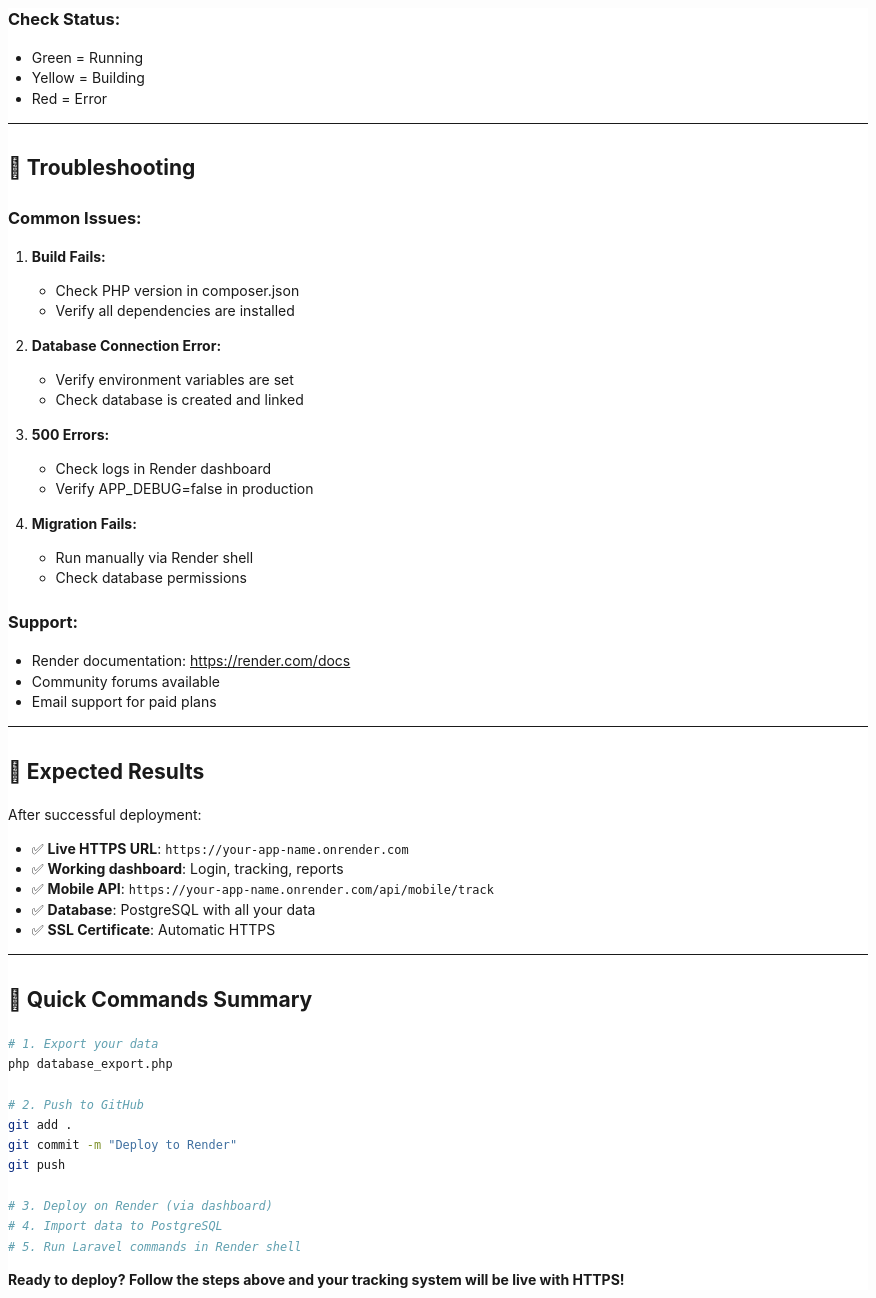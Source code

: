 ### **Check Status:**
- Green = Running
- Yellow = Building
- Red = Error

---

## 🚨 **Troubleshooting**

### **Common Issues:**

1. **Build Fails:**
   - Check PHP version in composer.json
   - Verify all dependencies are installed

2. **Database Connection Error:**
   - Verify environment variables are set
   - Check database is created and linked

3. **500 Errors:**
   - Check logs in Render dashboard
   - Verify APP_DEBUG=false in production

4. **Migration Fails:**
   - Run manually via Render shell
   - Check database permissions

### **Support:**
- Render documentation: https://render.com/docs
- Community forums available
- Email support for paid plans

---

## 🎯 **Expected Results**

After successful deployment:
- ✅ **Live HTTPS URL**: `https://your-app-name.onrender.com`
- ✅ **Working dashboard**: Login, tracking, reports
- ✅ **Mobile API**: `https://your-app-name.onrender.com/api/mobile/track`
- ✅ **Database**: PostgreSQL with all your data
- ✅ **SSL Certificate**: Automatic HTTPS

---

## 🚀 **Quick Commands Summary**

```bash
# 1. Export your data
php database_export.php

# 2. Push to GitHub
git add .
git commit -m "Deploy to Render"
git push

# 3. Deploy on Render (via dashboard)
# 4. Import data to PostgreSQL
# 5. Run Laravel commands in Render shell
```

**Ready to deploy? Follow the steps above and your tracking system will be live with HTTPS!** 